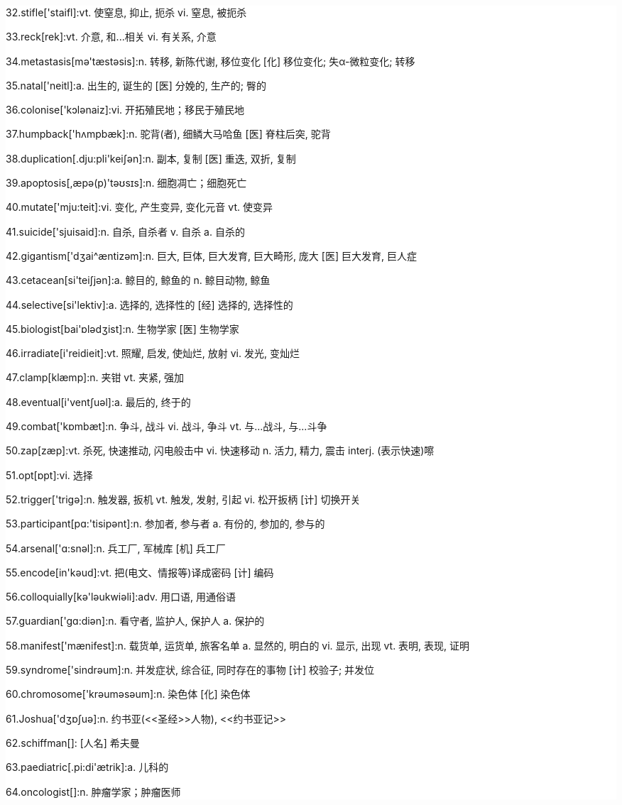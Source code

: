32.stifle['staifl]:vt. 使窒息, 抑止, 扼杀 vi. 窒息, 被扼杀 

33.reck[rek]:vt. 介意, 和...相关 vi. 有关系, 介意 

34.metastasis[mә'tæstәsis]:n. 转移, 新陈代谢, 移位变化 [化] 移位变化; 失α-微粒变化; 转移 

35.natal['neitl]:a. 出生的, 诞生的 [医] 分娩的, 生产的; 臀的 

36.colonise['kɔlәnaiz]:vi. 开拓殖民地；移民于殖民地 

37.humpback['hʌmpbæk]:n. 驼背(者), 细鳞大马哈鱼 [医] 脊柱后突, 驼背 

38.duplication[.dju:pli'keiʃәn]:n. 副本, 复制 [医] 重迭, 双折, 复制 

39.apoptosis[,æpə(p)'təʊsɪs]:n. 细胞凋亡；细胞死亡 

40.mutate['mju:teit]:vi. 变化, 产生变异, 变化元音 vt. 使变异 

41.suicide['sjuisaid]:n. 自杀, 自杀者 v. 自杀 a. 自杀的 

42.gigantism['dʒai^æntizәm]:n. 巨大, 巨体, 巨大发育, 巨大畸形, 庞大 [医] 巨大发育, 巨人症 

43.cetacean[si'teiʃjәn]:a. 鲸目的, 鲸鱼的 n. 鲸目动物, 鲸鱼 

44.selective[si'lektiv]:a. 选择的, 选择性的 [经] 选择的, 选择性的 

45.biologist[bai'ɒlәdʒist]:n. 生物学家 [医] 生物学家 

46.irradiate[i'reidieit]:vt. 照耀, 启发, 使灿烂, 放射 vi. 发光, 变灿烂 

47.clamp[klæmp]:n. 夹钳 vt. 夹紧, 强加 

48.eventual[i'ventʃuәl]:a. 最后的, 终于的 

49.combat['kɒmbæt]:n. 争斗, 战斗 vi. 战斗, 争斗 vt. 与...战斗, 与...斗争 

50.zap[zæp]:vt. 杀死, 快速推动, 闪电般击中 vi. 快速移动 n. 活力, 精力, 震击 interj. (表示快速)嚓 

51.opt[ɒpt]:vi. 选择 

52.trigger['trigә]:n. 触发器, 扳机 vt. 触发, 发射, 引起 vi. 松开扳柄 [计] 切换开关 

53.participant[pɑ:'tisipәnt]:n. 参加者, 参与者 a. 有份的, 参加的, 参与的 

54.arsenal['ɑ:snәl]:n. 兵工厂, 军械库 [机] 兵工厂 

55.encode[in'kәud]:vt. 把(电文、情报等)译成密码 [计] 编码 

56.colloquially[kә'lәukwiәli]:adv. 用口语, 用通俗语 

57.guardian['gɑ:diәn]:n. 看守者, 监护人, 保护人 a. 保护的 

58.manifest['mænifest]:n. 载货单, 运货单, 旅客名单 a. 显然的, 明白的 vi. 显示, 出现 vt. 表明, 表现, 证明 

59.syndrome['sindrәum]:n. 并发症状, 综合征, 同时存在的事物 [计] 校验子; 并发位 

60.chromosome['krәumәsәum]:n. 染色体 [化] 染色体 

61.Joshua['dʒɒʃuә]:n. 约书亚(<<圣经>>人物), <<约书亚记>> 

62.schiffman[]: [人名] 希夫曼 

63.paediatric[.pi:di'ætrik]:a. 儿科的 

64.oncologist[]:n. 肿瘤学家；肿瘤医师 

